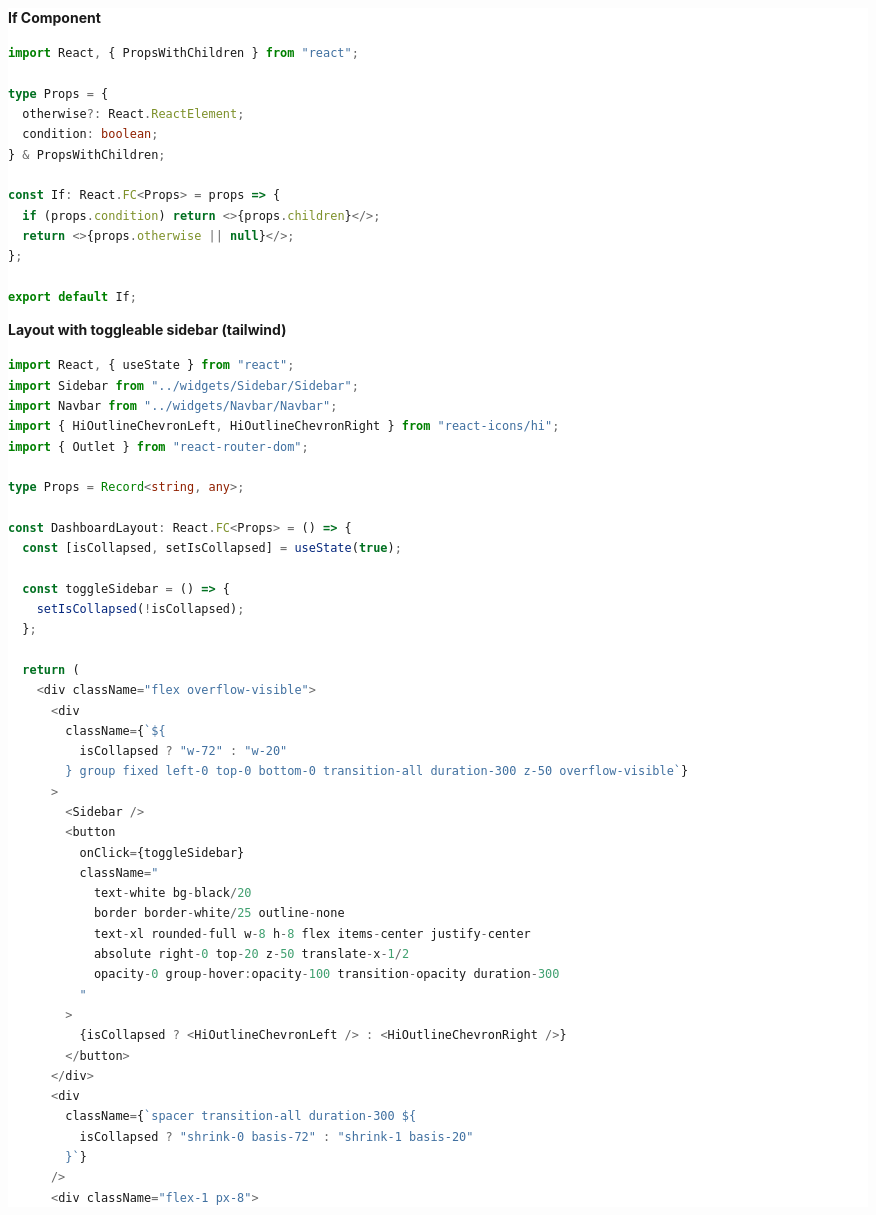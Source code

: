 

**If Component**

```typescript
import React, { PropsWithChildren } from "react";

type Props = {
  otherwise?: React.ReactElement;
  condition: boolean;
} & PropsWithChildren;

const If: React.FC<Props> = props => {
  if (props.condition) return <>{props.children}</>;
  return <>{props.otherwise || null}</>;
};

export default If;

```

**Layout with toggleable sidebar (tailwind)**

```typescript
import React, { useState } from "react";
import Sidebar from "../widgets/Sidebar/Sidebar";
import Navbar from "../widgets/Navbar/Navbar";
import { HiOutlineChevronLeft, HiOutlineChevronRight } from "react-icons/hi";
import { Outlet } from "react-router-dom";

type Props = Record<string, any>;

const DashboardLayout: React.FC<Props> = () => {
  const [isCollapsed, setIsCollapsed] = useState(true);

  const toggleSidebar = () => {
    setIsCollapsed(!isCollapsed);
  };

  return (
    <div className="flex overflow-visible">
      <div
        className={`${
          isCollapsed ? "w-72" : "w-20"
        } group fixed left-0 top-0 bottom-0 transition-all duration-300 z-50 overflow-visible`}
      >
        <Sidebar />
        <button
          onClick={toggleSidebar}
          className="
            text-white bg-black/20 
            border border-white/25 outline-none 
            text-xl rounded-full w-8 h-8 flex items-center justify-center
            absolute right-0 top-20 z-50 translate-x-1/2 
            opacity-0 group-hover:opacity-100 transition-opacity duration-300
          "
        >
          {isCollapsed ? <HiOutlineChevronLeft /> : <HiOutlineChevronRight />}
        </button>
      </div>
      <div
        className={`spacer transition-all duration-300 ${
          isCollapsed ? "shrink-0 basis-72" : "shrink-1 basis-20"
        }`}
      />
      <div className="flex-1 px-8">
```